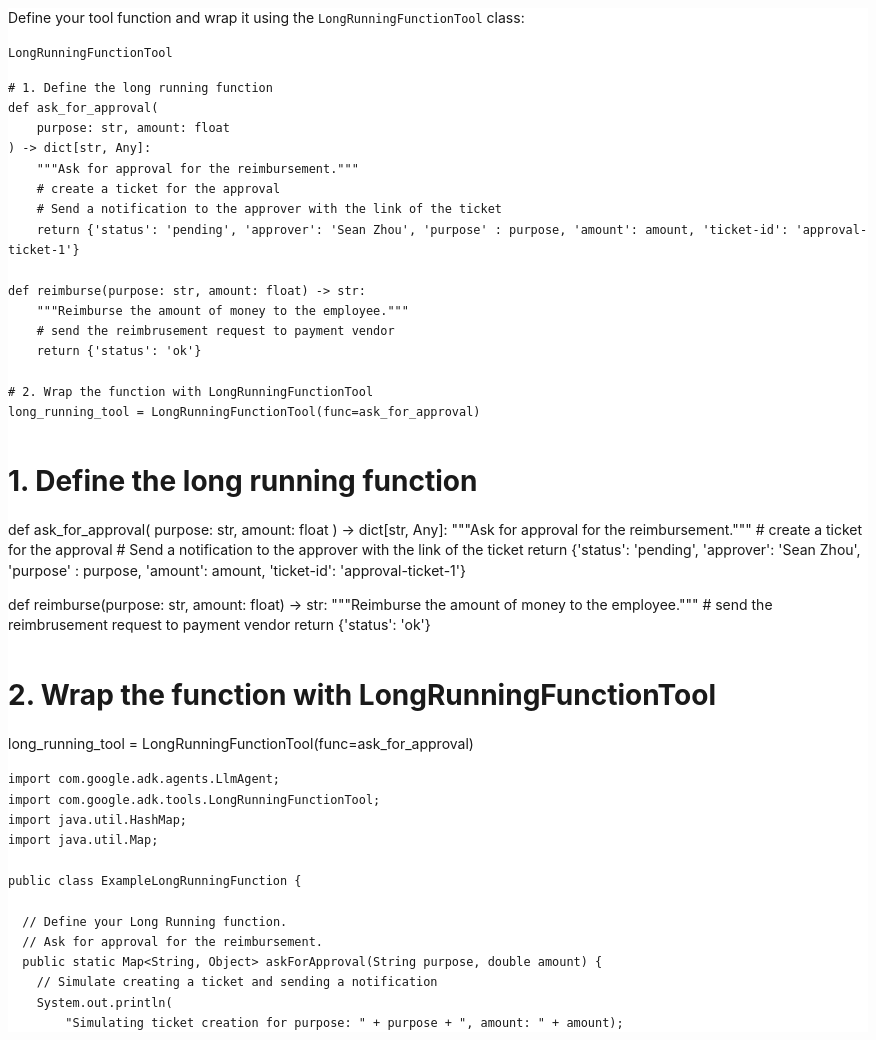 Define your tool function and wrap it using the `LongRunningFunctionTool` class:

`LongRunningFunctionTool`

```
# 1. Define the long running function
def ask_for_approval(
    purpose: str, amount: float
) -> dict[str, Any]:
    """Ask for approval for the reimbursement."""
    # create a ticket for the approval
    # Send a notification to the approver with the link of the ticket
    return {'status': 'pending', 'approver': 'Sean Zhou', 'purpose' : purpose, 'amount': amount, 'ticket-id': 'approval-ticket-1'}

def reimburse(purpose: str, amount: float) -> str:
    """Reimburse the amount of money to the employee."""
    # send the reimbrusement request to payment vendor
    return {'status': 'ok'}

# 2. Wrap the function with LongRunningFunctionTool
long_running_tool = LongRunningFunctionTool(func=ask_for_approval)

```

# 1. Define the long running function
def ask_for_approval(
    purpose: str, amount: float
) -> dict[str, Any]:
    """Ask for approval for the reimbursement."""
    # create a ticket for the approval
    # Send a notification to the approver with the link of the ticket
    return {'status': 'pending', 'approver': 'Sean Zhou', 'purpose' : purpose, 'amount': amount, 'ticket-id': 'approval-ticket-1'}

def reimburse(purpose: str, amount: float) -> str:
    """Reimburse the amount of money to the employee."""
    # send the reimbrusement request to payment vendor
    return {'status': 'ok'}

# 2. Wrap the function with LongRunningFunctionTool
long_running_tool = LongRunningFunctionTool(func=ask_for_approval)

```
import com.google.adk.agents.LlmAgent;
import com.google.adk.tools.LongRunningFunctionTool;
import java.util.HashMap;
import java.util.Map;

public class ExampleLongRunningFunction {

  // Define your Long Running function.
  // Ask for approval for the reimbursement.
  public static Map<String, Object> askForApproval(String purpose, double amount) {
    // Simulate creating a ticket and sending a notification
    System.out.println(
        "Simulating ticket creation for purpose: " + purpose + ", amount: " + amount);

```